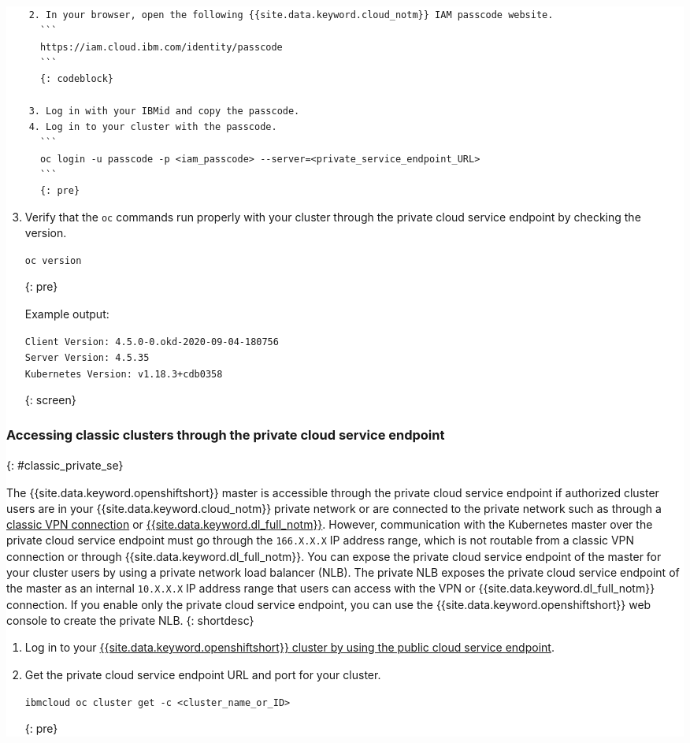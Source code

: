         2. In your browser, open the following {{site.data.keyword.cloud_notm}} IAM passcode website.
          ```
          https://iam.cloud.ibm.com/identity/passcode
          ```
          {: codeblock}

        3. Log in with your IBMid and copy the passcode.
        4. Log in to your cluster with the passcode.
          ```
          oc login -u passcode -p <iam_passcode> --server=<private_service_endpoint_URL>
          ```
          {: pre}

3. Verify that the `oc` commands run properly with your cluster through the private cloud service endpoint by checking the version.
    ```
    oc version
    ```
    {: pre}

    Example output:

    ```
    Client Version: 4.5.0-0.okd-2020-09-04-180756
    Server Version: 4.5.35
    Kubernetes Version: v1.18.3+cdb0358
    ```
    {: screen}

### Accessing classic clusters through the private cloud service endpoint
{: #classic_private_se}

The {{site.data.keyword.openshiftshort}} master is accessible through the private cloud service endpoint if authorized cluster users are in your {{site.data.keyword.cloud_notm}} private network or are connected to the private network such as through a [classic VPN connection](/docs/iaas-vpn?topic=iaas-vpn-getting-started) or [{{site.data.keyword.dl_full_notm}}](/docs/dl?topic=dl-get-started-with-ibm-cloud-dl). However, communication with the Kubernetes master over the private cloud service endpoint must go through the <code>166.X.X.X</code> IP address range, which is not routable from a classic VPN connection or through {{site.data.keyword.dl_full_notm}}. You can expose the private cloud service endpoint of the master for your cluster users by using a private network load balancer (NLB). The private NLB exposes the private cloud service endpoint of the master as an internal <code>10.X.X.X</code> IP address range that users can access with the VPN or {{site.data.keyword.dl_full_notm}} connection. If you enable only the private cloud service endpoint, you can use the {{site.data.keyword.openshiftshort}} web console to create the private NLB.
{: shortdesc}

1. Log in to your [{{site.data.keyword.openshiftshort}} cluster by using the public cloud service endpoint](#access_public_se).

2. Get the private cloud service endpoint URL and port for your cluster.
    ```
    ibmcloud oc cluster get -c <cluster_name_or_ID>
    ```
    {: pre}
